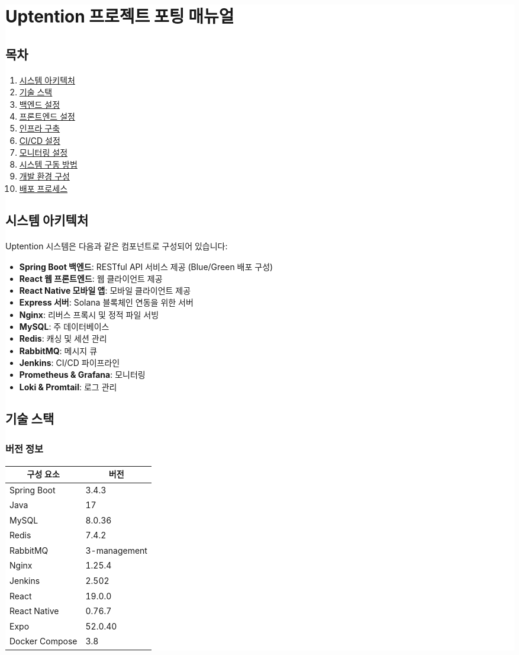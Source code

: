 # Uptention 프로젝트 포팅 매뉴얼
## 목차
1. [시스템 아키텍처](#시스템-아키텍처)
2. [기술 스택](#기술-스택)
3. [백엔드 설정](#백엔드-설정)
4. [프론트엔드 설정](#프론트엔드-설정)
5. [인프라 구축](#인프라-구축)
6. [CI/CD 설정](#cicd-설정)
7. [모니터링 설정](#모니터링-설정)
8. [시스템 구동 방법](#시스템-구동-방법)
9. [개발 환경 구성](#개발-환경-구성)
10. [배포 프로세스](#배포-프로세스)

## 시스템 아키텍처

Uptention 시스템은 다음과 같은 컴포넌트로 구성되어 있습니다:

- **Spring Boot 백엔드**: RESTful API 서비스 제공 (Blue/Green 배포 구성)
- **React 웹 프론트엔드**: 웹 클라이언트 제공
- **React Native 모바일 앱**: 모바일 클라이언트 제공
- **Express 서버**: Solana 블록체인 연동을 위한 서버
- **Nginx**: 리버스 프록시 및 정적 파일 서빙
- **MySQL**: 주 데이터베이스
- **Redis**: 캐싱 및 세션 관리
- **RabbitMQ**: 메시지 큐
- **Jenkins**: CI/CD 파이프라인
- **Prometheus & Grafana**: 모니터링
- **Loki & Promtail**: 로그 관리

## 기술 스택

### 버전 정보

| 구성 요소 | 버전 |
|---------|------|
| Spring Boot | 3.4.3 |
| Java | 17 |
| MySQL | 8.0.36 |
| Redis | 7.4.2 |
| RabbitMQ | 3-management |
| Nginx | 1.25.4 |
| Jenkins | 2.502 |
| React | 19.0.0 |
| React Native | 0.76.7 |
| Expo | 52.0.40 |
| Docker Compose | 3.8 |
